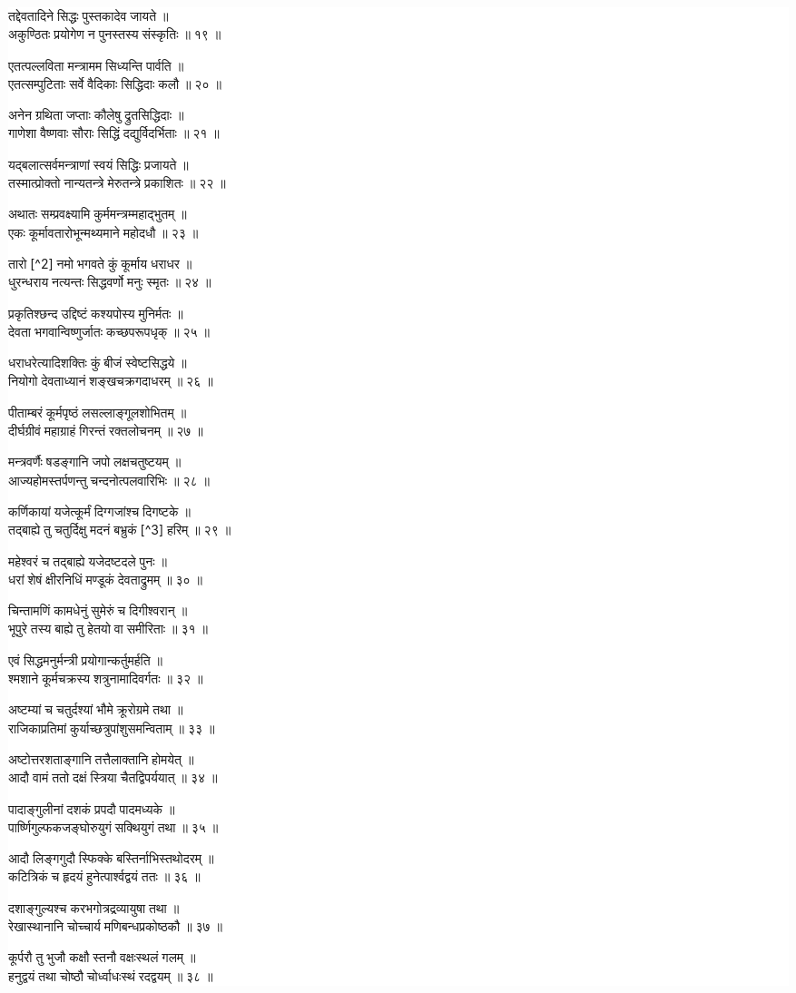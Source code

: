 तद्देवतादिने सिद्धः पुस्तकादेव जायते ॥  
अकुण्ठितः प्रयोगेण न पुनस्तस्य संस्कृतिः ॥ १९ ॥  
    
एतत्पल्लविता मन्त्रामम सिध्यन्ति पार्वति ॥  
एतत्सम्पुटिताः सर्वे वैदिकाः सिद्धिदाः कलौ ॥ २० ॥  
    
अनेन ग्रथिता जप्ताः कौलेषु द्रुतसिद्धिदाः ॥  
गाणेशा वैष्णवाः सौराः सिद्धिं दद्युर्विदर्भिताः ॥ २१ ॥  
    
यद्बलात्सर्वमन्त्राणां स्वयं सिद्धिः प्रजायते ॥  
तस्मात्प्रोक्तो नान्यतन्त्रे मेरुतन्त्रे प्रकाशितः ॥ २२ ॥  
    
अथातः सम्प्रवक्ष्यामि कुर्ममन्त्रम्महाद्भुतम् ॥  
एकः कूर्मावतारोभून्मथ्यमाने महोदधौ ॥ २३ ॥  
    
तारो [^2] नमो भगवते कुं कूर्माय धराधर ॥  
धुरन्धराय नत्यन्तः सिद्धवर्णो मनुः स्मृतः ॥ २४ ॥  
    
प्रकृतिश्छन्द उद्दिष्टं कश्यपोस्य मुनिर्मतः ॥  
देवता भगवान्विष्णुर्जातः कच्छपरूपधृक् ॥ २५ ॥  
    
धराधरेत्यादिशक्तिः कुं बीजं स्वेष्टसिद्धये ॥  
नियोगो देवताध्यानं शङ्खचक्रगदाधरम् ॥ २६ ॥  
    
पीताम्बरं कूर्मपृष्ठं लसल्लाङ्गूलशोभितम् ॥  
दीर्घग्रीवं महाग्राहं गिरन्तं रक्तलोचनम् ॥ २७ ॥  
    
मन्त्रवर्णैः षडङ्गानि जपो लक्षचतुष्टयम् ॥  
आज्यहोमस्तर्पणन्तु चन्दनोत्पलवारिभिः ॥ २८ ॥  
    
कर्णिकायां यजेत्कूर्मं दिग्गजांश्च दिगष्टके ॥  
तद्बाह्ये तु चतुर्दिक्षु मदनं बभ्रुकं [^3] हरिम् ॥ २९ ॥  
    
महेश्वरं च तद्बाह्ये यजेदष्टदले पुनः ॥  
धरां शेषं क्षीरनिधिं मण्डूकं देवताद्रुमम् ॥ ३० ॥  
    
चिन्तामणिं कामधेनुं सुमेरुं च दिगीश्वरान् ॥  
भूपुरे तस्य बाह्ये तु हेतयो वा समीरिताः ॥ ३१ ॥  
    
एवं सिद्धमनुर्मन्त्री प्रयोगान्कर्तुमर्हति ॥  
श्मशाने कूर्मचक्रस्य शत्रुनामादिवर्गतः ॥ ३२ ॥  
    
अष्टम्यां च चतुर्दश्यां भौमे क्रूरोग्रमे तथा ॥  
राजिकाप्रतिमां कुर्याच्छत्रुपांशुसमन्विताम् ॥ ३३ ॥  
    
अष्टोत्तरशताङ्गानि तत्तैलाक्तानि होमयेत् ॥  
आदौ वामं ततो दक्षं स्त्रिया चैतद्विपर्ययात् ॥ ३४ ॥  
    
पादाङ्गुलीनां दशकं प्रपदौ पादमध्यके ॥  
पार्ष्णिगुल्फकजङ्घोरुयुगं सक्थियुगं तथा ॥ ३५ ॥  
    
आदौ लिङ्गगुदौ स्फिक्के बस्तिर्नाभिस्तथोदरम् ॥  
कटित्रिकं च हृदयं हुनेत्पार्श्वद्वयं ततः ॥ ३६ ॥  
    
दशाङ्गुल्यश्च करभगोत्रद्रव्यायुषा तथा ॥  
रेखास्थानानि चोच्चार्य मणिबन्धप्रकोष्ठकौ ॥ ३७ ॥  
    
कूर्परौ तु भुजौ कक्षौ स्तनौ वक्षःस्थलं गलम् ॥  
हनुद्वयं तथा चोष्ठौ चोर्ध्वाधःस्थं रदद्वयम् ॥ ३८ ॥  
    